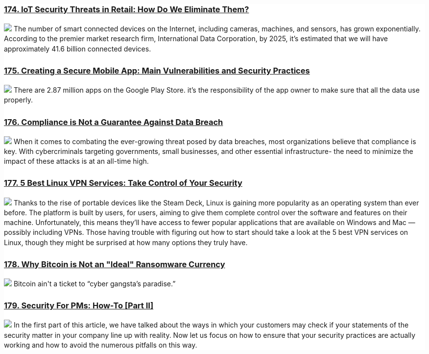 ### [174. IoT Security Threats in Retail: How Do We Eliminate Them?](https://hackernoon.com/iot-security-threats-in-retail-how-do-we-eliminate-them-iz7j366m)
![](https://cdn.hackernoon.com/drafts/th433r1c.png)
The number of smart connected devices on the Internet, including cameras, machines, and sensors, has grown exponentially. According to the premier market research firm, International Data Corporation, by 2025, it’s estimated that we will have approximately 41.6 billion connected devices.

### [175. Creating a Secure Mobile App: Main Vulnerabilities and Security Practices ](https://hackernoon.com/creating-a-secure-mobile-app-main-vulnerabilities-and-security-practices)
![](https://cdn.hackernoon.com/images/aBBfgZPPZyb0YobTc0dCp6i6p7V2-97a3kme.jpeg)
There are 2.87 million apps on the Google Play Store. it’s the responsibility of the app owner to make sure that all the data use properly. 

### [176. Compliance is Not a Guarantee Against Data Breach](https://hackernoon.com/compliance-is-not-a-guarantee-against-data-breach-embp32af)
![](https://cdn.hackernoon.com/images/3ib83256.jpg)
When it comes to combating the ever-growing threat posed by data breaches, most organizations believe that compliance is key. With cybercriminals targeting governments, small businesses, and other essential infrastructure- the need to minimize the impact of these attacks is at an all-time high. 

### [177. 5 Best Linux VPN Services: Take Control of Your Security](https://hackernoon.com/5-best-linux-vpn-services-take-control-of-your-security)
![](https://cdn.hackernoon.com/images/Mtl1pk5ux8XlFZji7ZfrmcSwkHI3-eil3g14.jpeg)
Thanks to the rise of portable devices like the Steam Deck, Linux is gaining more popularity as an operating system than ever before. The platform is built by users, for users, aiming to give them complete control over the software and features on their machine. Unfortunately, this means they’ll have access to fewer popular applications that are available on Windows and Mac — possibly including VPNs. Those having trouble with figuring out how to start should take a look at the 5 best VPN services on Linux, though they might be surprised at how many options they truly have.

### [178. Why Bitcoin is Not an "Ideal" Ransomware Currency](https://hackernoon.com/why-bitcoin-is-not-an-ideal-ransomware-currency)
![](https://cdn.hackernoon.com/images/LmkJG9CJCkeKroCwy3MciE5UHml1-0d93o9w.jpeg)
Bitcoin ain't a ticket to “cyber gangsta’s paradise.”

### [179. Security For PMs: How-To [Part II]](https://hackernoon.com/security-for-pms-how-to-part-ii-oa1j3tm7)
![](https://firebasestorage.googleapis.com/v0/b/hackernoon-app.appspot.com/o/images%2FMJpFVUEItkSdoh38rYo60VT7RfH3-4jv280v.jpeg?alt=media&token=1335d196-7ff7-41b9-8ea3-8684b03598a3)
In the first part of this article, we have talked about the ways in which your customers may check if your statements of the security matter in your company line up with reality. Now let us focus on how to ensure that your security practices are actually working and how to avoid the numerous pitfalls on this way.
